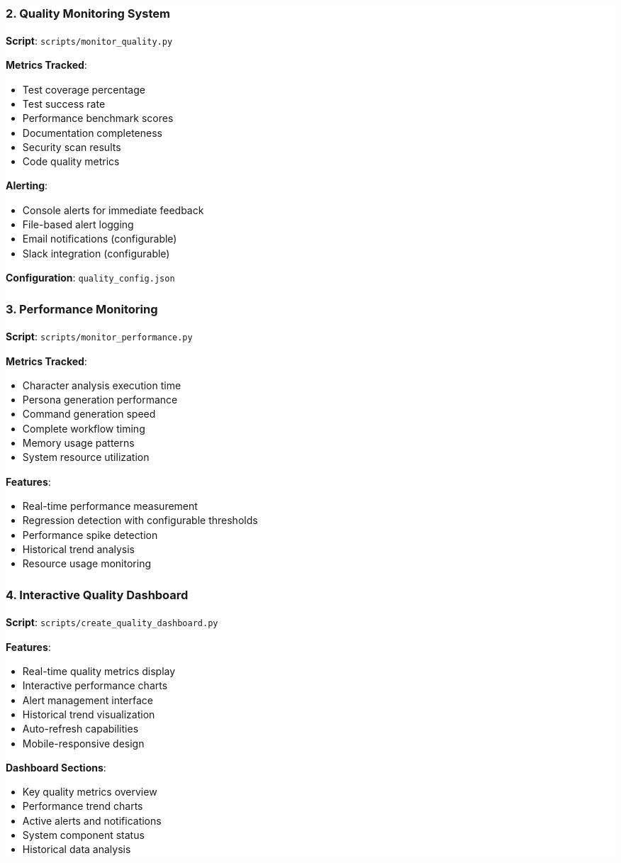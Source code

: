 ### 2. Quality Monitoring System

**Script**: `scripts/monitor_quality.py`

**Metrics Tracked**:
- Test coverage percentage
- Test success rate
- Performance benchmark scores
- Documentation completeness
- Security scan results
- Code quality metrics

**Alerting**:
- Console alerts for immediate feedback
- File-based alert logging
- Email notifications (configurable)
- Slack integration (configurable)

**Configuration**: `quality_config.json`

### 3. Performance Monitoring

**Script**: `scripts/monitor_performance.py`

**Metrics Tracked**:
- Character analysis execution time
- Persona generation performance
- Command generation speed
- Complete workflow timing
- Memory usage patterns
- System resource utilization

**Features**:
- Real-time performance measurement
- Regression detection with configurable thresholds
- Performance spike detection
- Historical trend analysis
- Resource usage monitoring

### 4. Interactive Quality Dashboard

**Script**: `scripts/create_quality_dashboard.py`

**Features**:
- Real-time quality metrics display
- Interactive performance charts
- Alert management interface
- Historical trend visualization
- Auto-refresh capabilities
- Mobile-responsive design

**Dashboard Sections**:
- Key quality metrics overview
- Performance trend charts
- Active alerts and notifications
- System component status
- Historical data analysis
